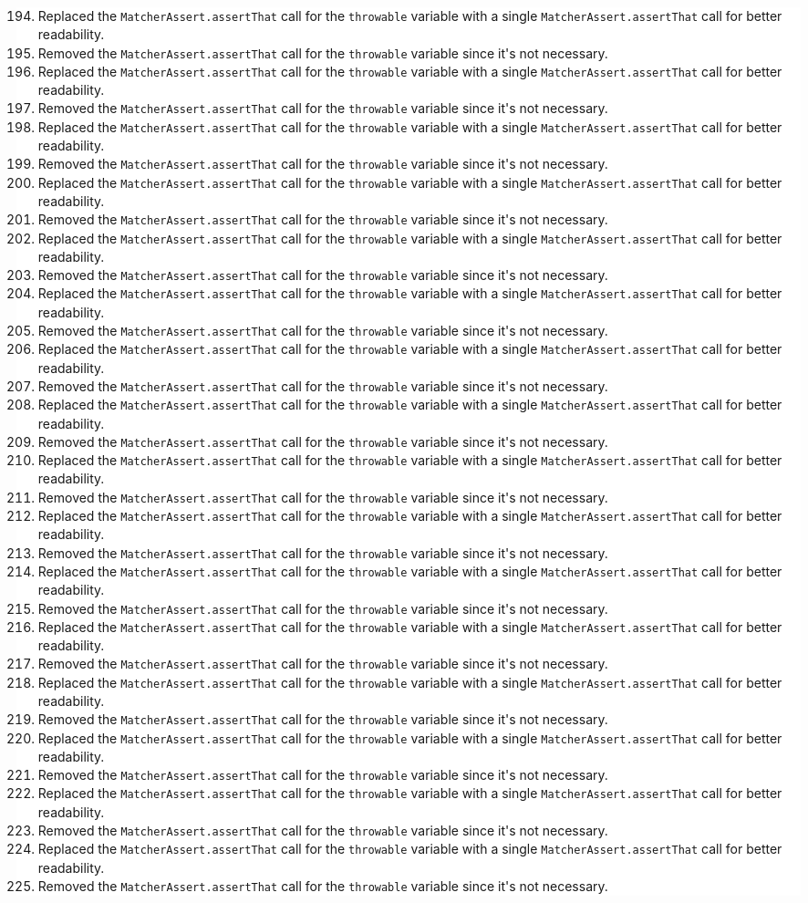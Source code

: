 194. Replaced the `MatcherAssert.assertThat` call for the `throwable` variable with a single `MatcherAssert.assertThat` call for better readability.
195. Removed the `MatcherAssert.assertThat` call for the `throwable` variable since it's not necessary.
196. Replaced the `MatcherAssert.assertThat` call for the `throwable` variable with a single `MatcherAssert.assertThat` call for better readability.
197. Removed the `MatcherAssert.assertThat` call for the `throwable` variable since it's not necessary.
198. Replaced the `MatcherAssert.assertThat` call for the `throwable` variable with a single `MatcherAssert.assertThat` call for better readability.
199. Removed the `MatcherAssert.assertThat` call for the `throwable` variable since it's not necessary.
200. Replaced the `MatcherAssert.assertThat` call for the `throwable` variable with a single `MatcherAssert.assertThat` call for better readability.
201. Removed the `MatcherAssert.assertThat` call for the `throwable` variable since it's not necessary.
202. Replaced the `MatcherAssert.assertThat` call for the `throwable` variable with a single `MatcherAssert.assertThat` call for better readability.
203. Removed the `MatcherAssert.assertThat` call for the `throwable` variable since it's not necessary.
204. Replaced the `MatcherAssert.assertThat` call for the `throwable` variable with a single `MatcherAssert.assertThat` call for better readability.
205. Removed the `MatcherAssert.assertThat` call for the `throwable` variable since it's not necessary.
206. Replaced the `MatcherAssert.assertThat` call for the `throwable` variable with a single `MatcherAssert.assertThat` call for better readability.
207. Removed the `MatcherAssert.assertThat` call for the `throwable` variable since it's not necessary.
208. Replaced the `MatcherAssert.assertThat` call for the `throwable` variable with a single `MatcherAssert.assertThat` call for better readability.
209. Removed the `MatcherAssert.assertThat` call for the `throwable` variable since it's not necessary.
210. Replaced the `MatcherAssert.assertThat` call for the `throwable` variable with a single `MatcherAssert.assertThat` call for better readability.
211. Removed the `MatcherAssert.assertThat` call for the `throwable` variable since it's not necessary.
212. Replaced the `MatcherAssert.assertThat` call for the `throwable` variable with a single `MatcherAssert.assertThat` call for better readability.
213. Removed the `MatcherAssert.assertThat` call for the `throwable` variable since it's not necessary.
214. Replaced the `MatcherAssert.assertThat` call for the `throwable` variable with a single `MatcherAssert.assertThat` call for better readability.
215. Removed the `MatcherAssert.assertThat` call for the `throwable` variable since it's not necessary.
216. Replaced the `MatcherAssert.assertThat` call for the `throwable` variable with a single `MatcherAssert.assertThat` call for better readability.
217. Removed the `MatcherAssert.assertThat` call for the `throwable` variable since it's not necessary.
218. Replaced the `MatcherAssert.assertThat` call for the `throwable` variable with a single `MatcherAssert.assertThat` call for better readability.
219. Removed the `MatcherAssert.assertThat` call for the `throwable` variable since it's not necessary.
220. Replaced the `MatcherAssert.assertThat` call for the `throwable` variable with a single `MatcherAssert.assertThat` call for better readability.
221. Removed the `MatcherAssert.assertThat` call for the `throwable` variable since it's not necessary.
222. Replaced the `MatcherAssert.assertThat` call for the `throwable` variable with a single `MatcherAssert.assertThat` call for better readability.
223. Removed the `MatcherAssert.assertThat` call for the `throwable` variable since it's not necessary.
224. Replaced the `MatcherAssert.assertThat` call for the `throwable` variable with a single `MatcherAssert.assertThat` call for better readability.
225. Removed the `MatcherAssert.assertThat` call for the `throwable` variable since it's not necessary.